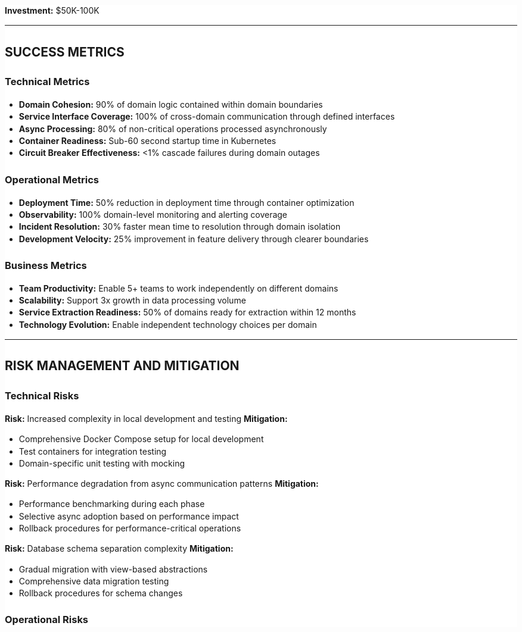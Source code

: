**Investment:** $50K-100K

---

## SUCCESS METRICS

### Technical Metrics
- **Domain Cohesion:** 90% of domain logic contained within domain boundaries
- **Service Interface Coverage:** 100% of cross-domain communication through defined interfaces
- **Async Processing:** 80% of non-critical operations processed asynchronously
- **Container Readiness:** Sub-60 second startup time in Kubernetes
- **Circuit Breaker Effectiveness:** <1% cascade failures during domain outages

### Operational Metrics
- **Deployment Time:** 50% reduction in deployment time through container optimization
- **Observability:** 100% domain-level monitoring and alerting coverage
- **Incident Resolution:** 30% faster mean time to resolution through domain isolation
- **Development Velocity:** 25% improvement in feature delivery through clearer boundaries

### Business Metrics
- **Team Productivity:** Enable 5+ teams to work independently on different domains
- **Scalability:** Support 3x growth in data processing volume
- **Service Extraction Readiness:** 50% of domains ready for extraction within 12 months
- **Technology Evolution:** Enable independent technology choices per domain

---

## RISK MANAGEMENT AND MITIGATION

### Technical Risks

**Risk:** Increased complexity in local development and testing
**Mitigation:** 
- Comprehensive Docker Compose setup for local development
- Test containers for integration testing
- Domain-specific unit testing with mocking

**Risk:** Performance degradation from async communication patterns
**Mitigation:**
- Performance benchmarking during each phase
- Selective async adoption based on performance impact
- Rollback procedures for performance-critical operations

**Risk:** Database schema separation complexity
**Mitigation:**
- Gradual migration with view-based abstractions
- Comprehensive data migration testing
- Rollback procedures for schema changes

### Operational Risks
